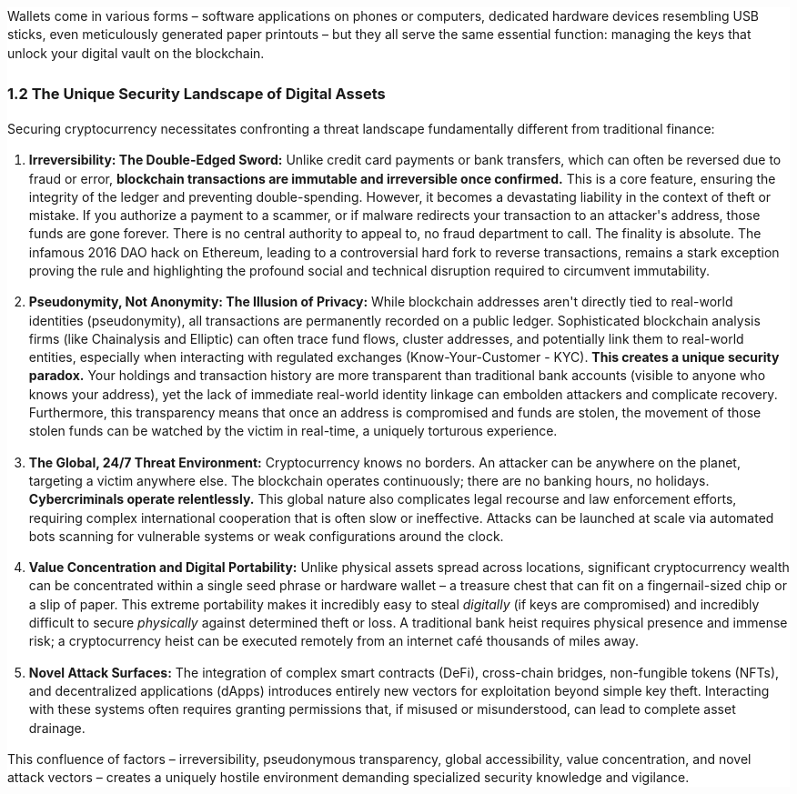 Wallets come in various forms – software applications on phones or computers, dedicated hardware devices resembling USB sticks, even meticulously generated paper printouts – but they all serve the same essential function: managing the keys that unlock your digital vault on the blockchain.

### 1.2 The Unique Security Landscape of Digital Assets

Securing cryptocurrency necessitates confronting a threat landscape fundamentally different from traditional finance:

1.  **Irreversibility: The Double-Edged Sword:** Unlike credit card payments or bank transfers, which can often be reversed due to fraud or error, **blockchain transactions are immutable and irreversible once confirmed.** This is a core feature, ensuring the integrity of the ledger and preventing double-spending. However, it becomes a devastating liability in the context of theft or mistake. If you authorize a payment to a scammer, or if malware redirects your transaction to an attacker's address, those funds are gone forever. There is no central authority to appeal to, no fraud department to call. The finality is absolute. The infamous 2016 DAO hack on Ethereum, leading to a controversial hard fork to reverse transactions, remains a stark exception proving the rule and highlighting the profound social and technical disruption required to circumvent immutability.

2.  **Pseudonymity, Not Anonymity: The Illusion of Privacy:** While blockchain addresses aren't directly tied to real-world identities (pseudonymity), all transactions are permanently recorded on a public ledger. Sophisticated blockchain analysis firms (like Chainalysis and Elliptic) can often trace fund flows, cluster addresses, and potentially link them to real-world entities, especially when interacting with regulated exchanges (Know-Your-Customer - KYC). **This creates a unique security paradox.** Your holdings and transaction history are more transparent than traditional bank accounts (visible to anyone who knows your address), yet the lack of immediate real-world identity linkage can embolden attackers and complicate recovery. Furthermore, this transparency means that once an address is compromised and funds are stolen, the movement of those stolen funds can be watched by the victim in real-time, a uniquely torturous experience.

3.  **The Global, 24/7 Threat Environment:** Cryptocurrency knows no borders. An attacker can be anywhere on the planet, targeting a victim anywhere else. The blockchain operates continuously; there are no banking hours, no holidays. **Cybercriminals operate relentlessly.** This global nature also complicates legal recourse and law enforcement efforts, requiring complex international cooperation that is often slow or ineffective. Attacks can be launched at scale via automated bots scanning for vulnerable systems or weak configurations around the clock.

4.  **Value Concentration and Digital Portability:** Unlike physical assets spread across locations, significant cryptocurrency wealth can be concentrated within a single seed phrase or hardware wallet – a treasure chest that can fit on a fingernail-sized chip or a slip of paper. This extreme portability makes it incredibly easy to steal *digitally* (if keys are compromised) and incredibly difficult to secure *physically* against determined theft or loss. A traditional bank heist requires physical presence and immense risk; a cryptocurrency heist can be executed remotely from an internet café thousands of miles away.

5.  **Novel Attack Surfaces:** The integration of complex smart contracts (DeFi), cross-chain bridges, non-fungible tokens (NFTs), and decentralized applications (dApps) introduces entirely new vectors for exploitation beyond simple key theft. Interacting with these systems often requires granting permissions that, if misused or misunderstood, can lead to complete asset drainage.

This confluence of factors – irreversibility, pseudonymous transparency, global accessibility, value concentration, and novel attack vectors – creates a uniquely hostile environment demanding specialized security knowledge and vigilance.

